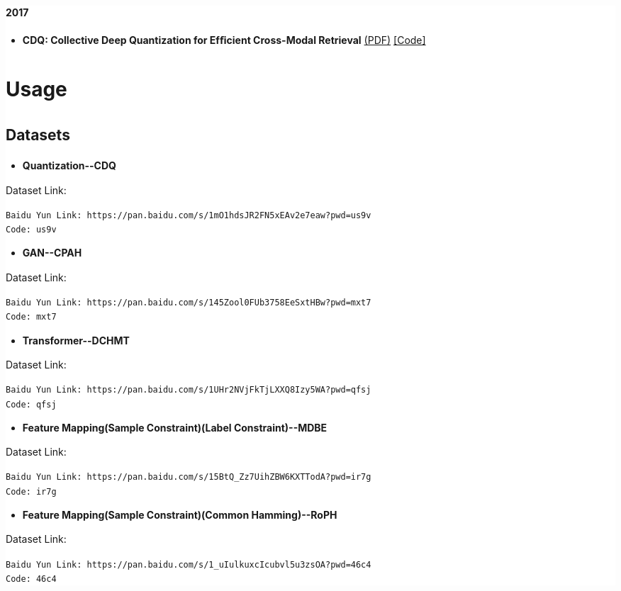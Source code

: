 #### 2017

- **CDQ: Collective Deep Quantization for Efﬁcient Cross-Modal Retrieval** [(PDF)](https://ojs.aaai.org/index.php/AAAI/article/view/11218) [[Code]](https://github.com/caoyue10/aaai17-cdq)

# Usage

## Datasets

- **Quantization--CDQ**

Dataset Link:

    Baidu Yun Link: https://pan.baidu.com/s/1mO1hdsJR2FN5xEAv2e7eaw?pwd=us9v
    Code: us9v

- **GAN--CPAH**

Dataset Link:

    Baidu Yun Link: https://pan.baidu.com/s/145Zool0FUb3758EeSxtHBw?pwd=mxt7
    Code: mxt7

- **Transformer--DCHMT**

Dataset Link:

    Baidu Yun Link: https://pan.baidu.com/s/1UHr2NVjFkTjLXXQ8Izy5WA?pwd=qfsj
    Code: qfsj

- **Feature Mapping(Sample Constraint)(Label Constraint)--MDBE**

Dataset Link:

    Baidu Yun Link: https://pan.baidu.com/s/15BtQ_Zz7UihZBW6KXTTodA?pwd=ir7g
    Code: ir7g

- **Feature Mapping(Sample Constraint)(Common Hamming)--RoPH**

Dataset Link:

    Baidu Yun Link: https://pan.baidu.com/s/1_uIulkuxcIcubvl5u3zsOA?pwd=46c4
    Code: 46c4
